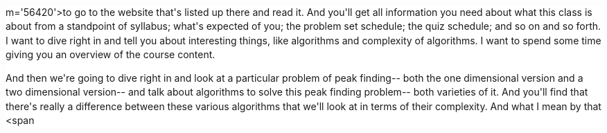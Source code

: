   m='56420'>to</span> <span m='56540'>go</span> <span m='56690'>to</span> <span
  m='56760'>the</span> <span m='56860'>website</span> <span
  m='57430'>that's</span> <span m='57620'>listed</span> <span
  m='57960'>up</span> <span m='58130'>there</span> <span m='58910'>and</span>
  <span m='59180'>read</span> <span m='59370'>it.</span> <span
  m='60670'>And</span> <span m='60890'>you'll</span> <span m='61010'>get</span>
  <span m='61170'>all</span> <span m='61470'>information</span> <span
  m='62130'>you</span> <span m='62250'>need</span> <span m='63250'>about</span>
  <span m='64180'>what</span> <span m='64470'>this</span> <span
  m='64660'>class</span> <span m='64989'>is</span> <span m='65099'>about</span>
  <span m='65550'>from</span> <span m='65720'>a</span> <span
  m='65870'>standpoint</span> <span m='66430'>of</span> <span
  m='66520'>syllabus;</span> <span m='67330'>what's</span> <span
  m='67680'>expected</span> <span m='68230'>of</span> <span
  m='68460'>you;</span> <span m='70590'>the</span> <span
  m='70840'>problem</span> <span m='71320'>set</span> <span
  m='71590'>schedule;</span> <span m='72530'>the</span> <span
  m='72660'>quiz</span> <span m='72900'>schedule;</span> <span
  m='73980'>and</span> <span m='74090'>so</span> <span m='74240'>on</span> <span
  m='74360'>and</span> <span m='74460'>so</span> <span m='74620'>forth.</span>
  <span m='75660'>I</span> <span m='75780'>want</span> <span m='75920'>to</span>
  <span m='75990'>dive</span> <span m='76230'>right</span> <span
  m='76450'>in</span> <span m='76700'>and</span> <span m='77070'>tell</span>
  <span m='77280'>you</span> <span m='77460'>about</span> <span
  m='78140'>interesting</span> <span m='78560'>things,</span> <span
  m='79460'>like</span> <span m='80230'>algorithms</span> <span
  m='80930'>and</span> <span m='82530'>complexity</span> <span
  m='83090'>of</span> <span m='83190'>algorithms.</span> <span
  m='84550'>I</span> <span m='84690'>want</span> <span m='84880'>to</span> <span
  m='84920'>spend</span> <span m='85170'>some</span> <span m='85320'>time</span>
  <span m='86100'>giving</span> <span m='86340'>you</span> <span
  m='86490'>an</span> <span m='86600'>overview</span> <span m='87120'>of</span>
  <span m='87220'>the</span> <span m='87490'>course</span> <span
  m='87990'>content.</span> </p><p><span m='89380'>And</span> <span
  m='90100'>then</span> <span m='90120'>we're</span> <span
  m='90230'>going</span> <span m='90490'>to</span> <span m='91120'>dive</span>
  <span m='91400'>right</span> <span m='91640'>in</span> <span
  m='91980'>and</span> <span m='92180'>look</span> <span m='92430'>at</span>
  <span m='92990'>a</span> <span m='93090'>particular</span> <span
  m='93920'>problem</span> <span m='94590'>of</span> <span m='94930'>peak</span>
  <span m='95230'>finding--</span> <span m='96240'>both</span> <span
  m='96480'>the</span> <span m='96560'>one</span> <span
  m='96790'>dimensional</span> <span m='97360'>version</span> <span
  m='97950'>and</span> <span m='98150'>a</span> <span m='98220'>two</span> <span
  m='98360'>dimensional</span> <span m='98830'>version--</span> <span
  m='99740'>and</span> <span m='99920'>talk</span> <span m='100110'>about</span>
  <span m='100290'>algorithms</span> <span m='100860'>to</span> <span
  m='100970'>solve</span> <span m='101900'>this</span> <span
  m='102150'>peak</span> <span m='102350'>finding</span> <span
  m='102700'>problem--</span> <span m='104480'>both</span> <span
  m='104990'>varieties</span> <span m='105450'>of</span> <span
  m='105590'>it.</span> <span m='106670'>And</span> <span
  m='106880'>you'll</span> <span m='107040'>find</span> <span
  m='107490'>that</span> <span m='108550'>there's</span> <span
  m='108910'>really</span> <span m='110000'>a</span> <span
  m='110100'>difference</span> <span m='111410'>between</span> <span
  m='112050'>these</span> <span m='112310'>various</span> <span
  m='112630'>algorithms</span> <span m='113090'>that</span> <span
  m='113230'>we'll</span> <span m='113360'>look</span> <span
  m='113610'>at</span> <span m='114190'>in</span> <span m='114350'>terms</span>
  <span m='114630'>of</span> <span m='114750'>their</span> <span
  m='114920'>complexity.</span> <span m='116480'>And</span> <span
  m='116700'>what</span> <span m='116830'>I</span> <span m='116900'>mean</span>
  <span m='117120'>by</span> <span m='117250'>that</span> <span